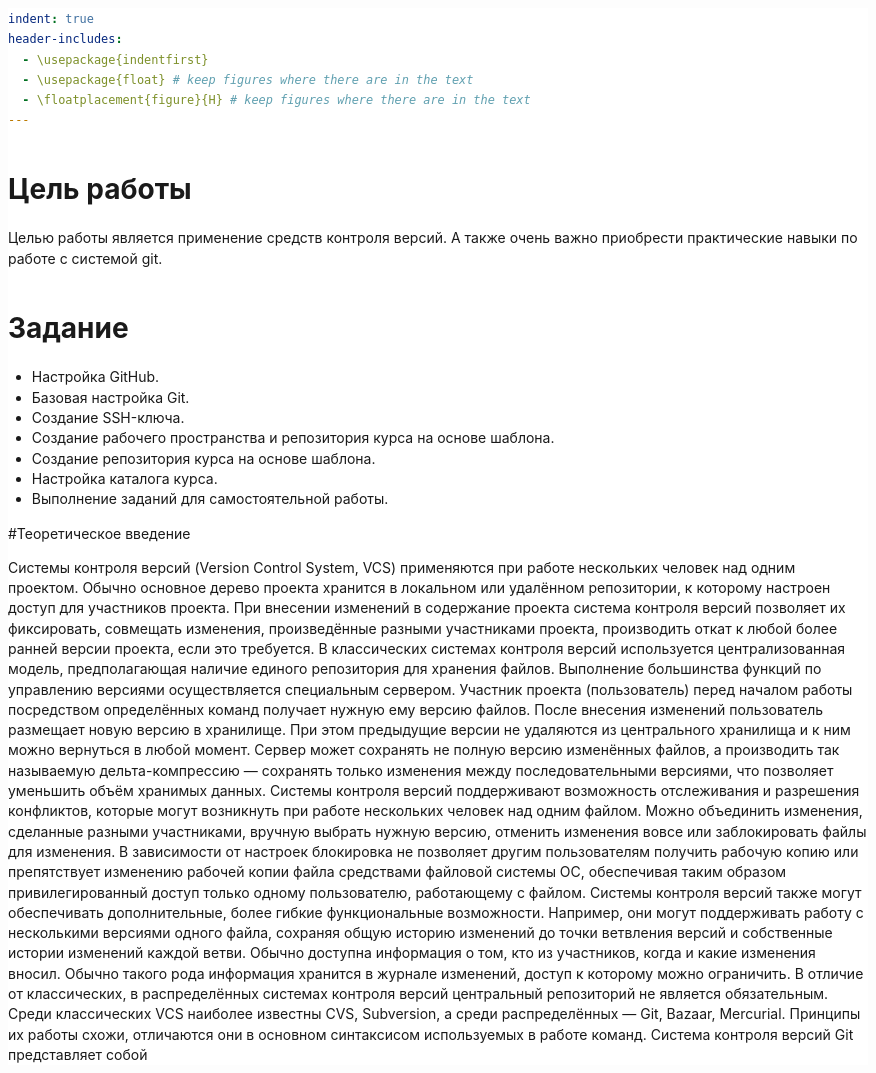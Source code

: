 ```yaml
indent: true
header-includes:
  - \usepackage{indentfirst}
  - \usepackage{float} # keep figures where there are in the text
  - \floatplacement{figure}{H} # keep figures where there are in the text
---
```


# Цель работы

Целью работы является применение средств контроля версий. А также очень
важно приобрести практические навыки по работе с системой git.

# Задание

- Настройка GitHub.
- Базовая настройка Git.
- Создание SSH-ключа.
- Создание рабочего пространства и репозитория курса на основе шаблона.
- Создание репозитория курса на основе шаблона.
- Настройка каталога курса.
- Выполнение заданий для самостоятельной работы.

#Теоретическое введение

Системы контроля версий (Version Control System, VCS) применяются при работе
нескольких человек над одним проектом. Обычно основное дерево проекта
хранится в локальном или удалённом репозитории, к которому настроен доступ
для участников проекта. При внесении изменений в содержание проекта система
контроля версий позволяет их фиксировать, совмещать изменения, произведённые
разными участниками проекта, производить откат к любой более ранней версии
проекта, если это требуется. В классических системах контроля версий
используется централизованная модель, предполагающая наличие единого
репозитория для хранения файлов. Выполнение большинства функций по
управлению версиями осуществляется специальным сервером. Участник проекта
(пользователь) перед началом работы посредством определённых команд получает
нужную ему версию файлов. После внесения изменений пользователь размещает
новую версию в хранилище. При этом предыдущие версии не удаляются из
центрального хранилища и к ним можно вернуться в любой момент. Сервер может
сохранять не полную
версию изменённых файлов, а производить так называемую дельта-компрессию —
сохранять только изменения между последовательными версиями, что позволяет
уменьшить объём хранимых данных. Системы контроля версий поддерживают
возможность отслеживания и разрешения конфликтов, которые могут возникнуть
при работе нескольких человек над одним файлом. Можно объединить изменения,
сделанные разными участниками, вручную выбрать нужную версию, отменить
изменения вовсе или заблокировать файлы для изменения. В зависимости от
настроек блокировка не позволяет другим пользователям получить рабочую копию
или препятствует изменению рабочей копии файла средствами файловой системы
ОС, обеспечивая таким образом привилегированный доступ только одному
пользователю, работающему с файлом. Системы контроля версий также могут
обеспечивать дополнительные, более гибкие функциональные возможности.
Например, они могут поддерживать работу с несколькими версиями одного файла,
сохраняя общую историю изменений до точки ветвления версий и собственные
истории изменений каждой ветви. Обычно доступна информация о том, кто из
участников, когда и какие изменения вносил. Обычно такого рода информация
хранится в журнале изменений, доступ к которому можно ограничить. В отличие
от классических, в распределённых системах контроля версий центральный
репозиторий не является обязательным. Среди классических VCS наиболее
известны CVS, Subversion, а среди распределённых — Git, Bazaar, Mercurial.
Принципы их работы схожи, отличаются они в основном синтаксисом
используемых в работе команд. Система контроля версий Git представляет собой